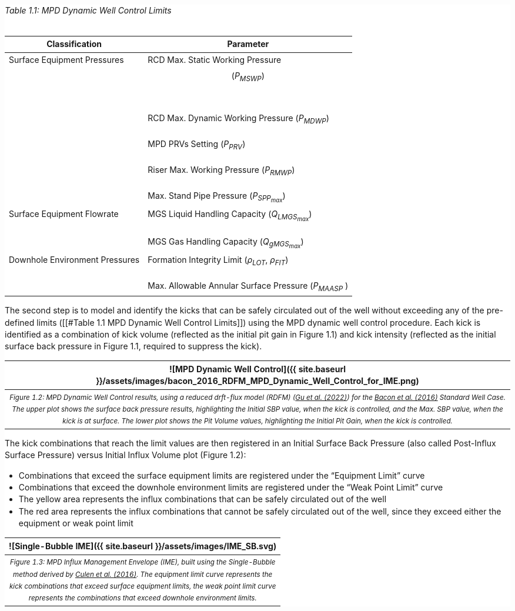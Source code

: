 ###### Table 1.1: MPD Dynamic Well Control Limits

| Classification                 | Parameter                                                                                                                                                                                                                                                   |
| ------------------------------ |-------------------------------------------------------------------------------------------------------------------------------------------------------------------------------------------------------------------------------------------------------------|
| Surface Equipment Pressures    | RCD Max. Static Working Pressure $$(P_{MSWP})$$<br><br>RCD Max. Dynamic Working Pressure ($P_{MDWP}$)<br><br>MPD PRVs Setting ($P_{P RV}$)<br><br>Riser Max. Working Pressure ($P_{RMWP}$)<br><br>Max. Stand Pipe Pressure ($P_{SPP_{max}}$) |
| Surface Equipment Flowrate     | MGS Liquid Handling Capacity ($Q_{LMGS_{max}}$)<br><br>MGS Gas Handling Capacity ($Q_{gMGS_{max}}$)                                                                                                                                                         |
| Downhole Environment Pressures | Formation Integrity Limit ($\rho_{LOT},\ \rho_{FIT}$)<br><br>Max. Allowable Annular Surface Pressure ($P_{MAASP}$ )                                                                                                                                         |

[^1]: The Riser Max. Working Pressure (\(P_{RMWP})\ is based on marine riser max. burst pressure, and differential pressure evaluated at Lower Marine Riser Package (LMRP). The Riser Max. Working Pressure ($P_{RMWP}$) is determined after Equations 1.1 and 1.2, where $P_{PRV_{Riser}}$ corresponds to the marine riser PRV setting. $P_{RMWP_1} = P_{RMWP_{lim}} − (\rho_{SMW} + \Delta{\rho_{PT_{mudline}}} − \rho_{seawater})\ Z_{mudline}\ g$ (1.1), $P_{RMWP} = min(P_{RMWP_1}, P_{PRV_{Riser}})$ (1.2)

The second step is to model and identify the kicks that can be safely circulated out of the well without exceeding any of the pre-defined limits ([[#Table 1.1 MPD Dynamic Well Control Limits]]) using the MPD dynamic well control procedure. Each kick is identified as a combination of kick volume (reflected as the initial pit gain in Figure 1.1) and kick intensity (reflected as the initial surface back pressure in Figure 1.1, required to suppress the kick). 

|                                                                                                                                                                                                                           ![MPD Dynamic Well Control]({{ site.baseurl }}/assets/images/bacon_2016_RDFM_MPD_Dynamic_Well_Control_for_IME.png)                                                                                                                                                                                                                           |
|:---------------------------------------------------------------------------------------------------------------------------------------------------------------------------------------------------------------------------------------------------------------------------------------------------------------------------------------------------------------------------------------------------------------------------------------------------------------------------------------------------------------------------------------------------------------:|
| *<small>Figure 1.2: MPD Dynamic Well Control results, using a reduced drft-flux model (RDFM) ([Gu et al. (2022)](https://doi.org/10.1016/j.applthermaleng.2022.118077)) for the [Bacon et al. (2016)](https://doi.org/10.2118/179185-MS) Standard Well Case. The upper plot shows the surface back pressure results, highlighting the Initial SBP value, when the kick is controlled, and the Max. SBP value, when the kick is at surface. The lower plot shows the Pit Volume values, highlighting the Initial Pit Gain, when the kick is controlled.</small>* |

The kick combinations that reach the limit values are then registered in an Initial Surface Back Pressure (also called Post-Influx Surface Pressure) versus Initial Influx Volume plot (Figure 1.2):

- Combinations that exceed the surface equipment limits are registered under the “Equipment Limit” curve
- Combinations that exceed the downhole environment limits are registered under the “Weak Point Limit” curve
- The yellow area represents the influx combinations that can be safely circulated out of the well
- The red area represents the influx combinations that cannot be safely circulated out of the well, since they exceed either the equipment or weak point limit

|                                                                                                                                                               ![Single-Bubble IME]({{ site.baseurl }}/assets/images/IME_SB.svg)                                                                                                                                                               |
|:--------------------------------------------------------------------------------------------------------------------------------------------------------------------------------------------------------------------------------------------------------------------------------------------------------------------------------------------------------------------------------------:|
| *<small>Figure 1.3: MPD Influx Management Envelope (IME), built using the Single-Bubble<br>method derived by [Culen et al. (2016)](https://doi.org/10.2118/179191-MS). The equipment limit curve represents the<br>kick combinations that exceed surface equipment limits, the weak point limit curve<br>represents the combinations that exceed downhole environment limits.</small>* |



[jekyll-docs]: https://jekyllrb.com/docs/home
[jekyll-gh]:   https://github.com/jekyll/jekyll
[jekyll-talk]: https://talk.jekyllrb.com/